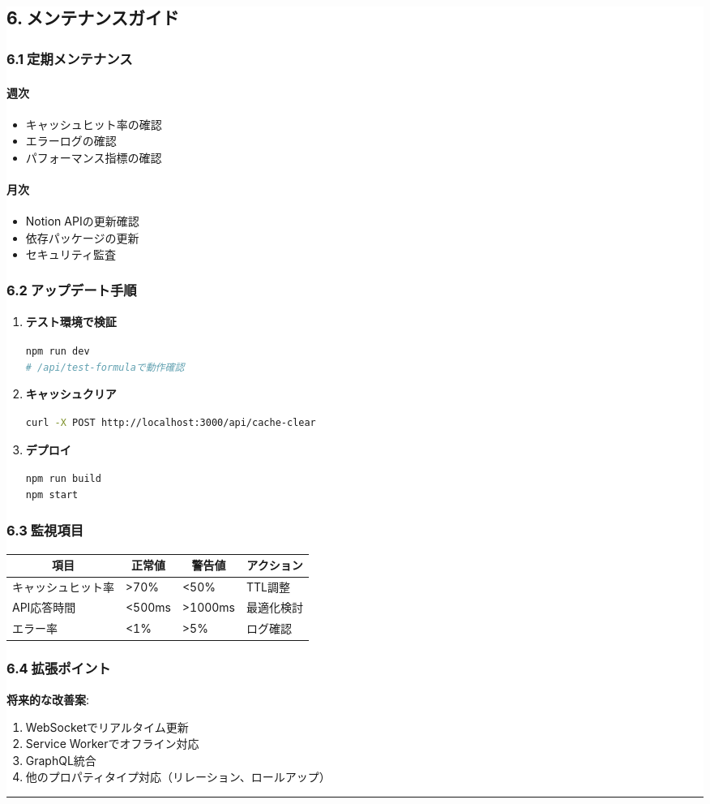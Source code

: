 
## 6. メンテナンスガイド

### 6.1 定期メンテナンス

#### 週次
- キャッシュヒット率の確認
- エラーログの確認
- パフォーマンス指標の確認

#### 月次
- Notion APIの更新確認
- 依存パッケージの更新
- セキュリティ監査

### 6.2 アップデート手順

1. **テスト環境で検証**
   ```bash
   npm run dev
   # /api/test-formulaで動作確認
   ```

2. **キャッシュクリア**
   ```bash
   curl -X POST http://localhost:3000/api/cache-clear
   ```

3. **デプロイ**
   ```bash
   npm run build
   npm start
   ```

### 6.3 監視項目

| 項目 | 正常値 | 警告値 | アクション |
|------|--------|--------|------------|
| キャッシュヒット率 | >70% | <50% | TTL調整 |
| API応答時間 | <500ms | >1000ms | 最適化検討 |
| エラー率 | <1% | >5% | ログ確認 |

### 6.4 拡張ポイント

**将来的な改善案**:
1. WebSocketでリアルタイム更新
2. Service Workerでオフライン対応
3. GraphQL統合
4. 他のプロパティタイプ対応（リレーション、ロールアップ）

---
